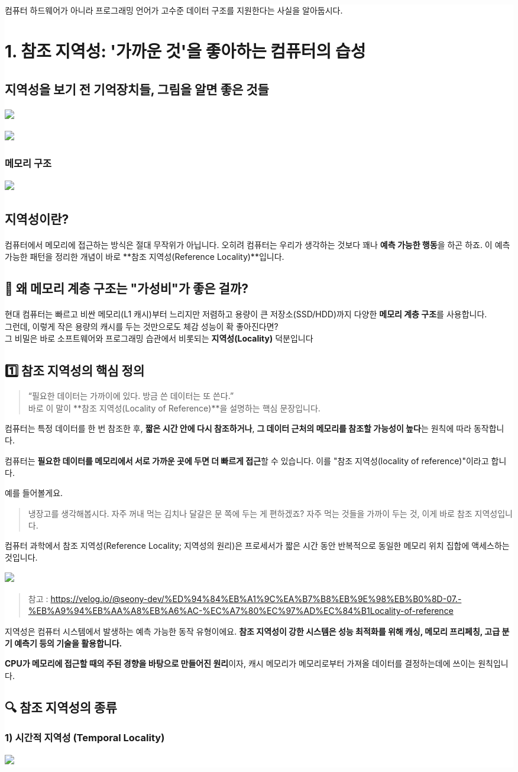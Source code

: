 컴퓨터 하드웨어가 아니라 프로그래밍 언어가 고수준 데이터 구조를 지원한다는 사실을 
알아둡시다.


# 1. 참조 지역성: '가까운 것'을 좋아하는 컴퓨터의 습성
## 지역성을 보기 전 기억장치들, 그림을 알면 좋은 것들
![](https://velog.velcdn.com/images/prettylee620/post/3dfa8756-8840-4d48-a0c7-362ce7fcbf6f/image.png)

![](https://velog.velcdn.com/images/prettylee620/post/38e26df5-74ab-48fa-8d17-990e0354afb1/image.png)

### 메모리 구조
![](https://velog.velcdn.com/images/prettylee620/post/1a5f9d75-8a4f-4c22-8f90-a3897f4c1a79/image.png)


## 지역성이란?

컴퓨터에서 메모리에 접근하는 방식은 절대 무작위가 아닙니다. 오히려 컴퓨터는 우리가 생각하는 것보다 꽤나 **예측 가능한 행동**을 하곤 하죠. 이 예측 가능한 패턴을 정리한 개념이 바로 **참조 지역성(Reference Locality)**입니다.

## 🔎 왜 메모리 계층 구조는 "가성비"가 좋은 걸까?

현대 컴퓨터는 빠르고 비싼 메모리(L1 캐시)부터 느리지만 저렴하고 용량이 큰 저장소(SSD/HDD)까지 다양한 **메모리 계층 구조**를 사용합니다.  
그런데, 이렇게 작은 용량의 캐시를 두는 것만으로도 체감 성능이 확 좋아진다면?  
그 비밀은 바로 소프트웨어와 프로그래밍 습관에서 비롯되는 **지역성(Locality)** 덕분입니다

## 1️⃣ 참조 지역성의 핵심 정의  
> “필요한 데이터는 가까이에 있다. 방금 쓴 데이터는 또 쓴다.”  
바로 이 말이 **참조 지역성(Locality of Reference)**을 설명하는 핵심 문장입니다.

컴퓨터는 특정 데이터를 한 번 참조한 후, **짧은 시간 안에 다시 참조하거나**, **그 데이터 근처의 메모리를 참조할 가능성이 높다**는 원칙에 따라 동작합니다.

컴퓨터는 **필요한 데이터를 메모리에서 서로 가까운 곳에 두면 더 빠르게 접근**할 수 있습니다. 이를 "참조 지역성(locality of reference)"이라고 합니다.

예를 들어볼게요.

> 냉장고를 생각해봅시다. 자주 꺼내 먹는 김치나 달걀은 문 쪽에 두는 게 편하겠죠? 자주 먹는 것들을 가까이 두는 것, 이게 바로 참조 지역성입니다.

컴퓨터 과학에서 참조 지역성(Reference Locality; 지역성의 원리)은 프로세서가 짧은 시간 동안 반복적으로 동일한 메모리 위치 집합에 액세스하는 것입니다.

![](https://velog.velcdn.com/images/prettylee620/post/124ee4a1-13fe-483f-8e92-a4486a2ee7fb/image.png)
> 참고 : https://velog.io/@seony-dev/%ED%94%84%EB%A1%9C%EA%B7%B8%EB%9E%98%EB%B0%8D-07.-%EB%A9%94%EB%AA%A8%EB%A6%AC-%EC%A7%80%EC%97%AD%EC%84%B1Locality-of-reference

지역성은 컴퓨터 시스템에서 발생하는 예측 가능한 동작 유형이에요. **참조 지역성이 강한 시스템은 성능 최적화를 위해 캐싱, 메모리 프리페칭, 고급 분기 예측기 등의 기술을 활용합니다.**

**CPU가 메모리에 접근할 때의 주된 경향을 바탕으로 만들어진 원리**이자, 캐시 메모리가 메모리로부터 가져올 데이터를 결정하는데에 쓰이는 원칙입니다.

## 🔍 참조 지역성의 종류
### 1) 시간적 지역성 (Temporal Locality)  
![](https://velog.velcdn.com/images/prettylee620/post/cc20d24a-e5ee-4752-b5fa-20834fc64a69/image.png)
